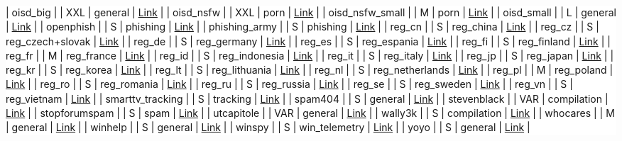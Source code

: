 | oisd_big            |         | XXL  | general          | [Link](https://oisd.nl)                                                           |
| oisd_nsfw           |         | XXL  | porn             | [Link](https://oisd.nl)                                                           |
| oisd_nsfw_small     |         | M    | porn             | [Link](https://oisd.nl)                                                           |
| oisd_small          |         | L    | general          | [Link](https://oisd.nl)                                                           |
| openphish           |         | S    | phishing         | [Link](https://openphish.com)                                                     |
| phishing_army       |         | S    | phishing         | [Link](https://phishing.army)                                                     |
| reg_cn              |         | S    | reg_china        | [Link](https://easylist.to)                                                       |
| reg_cz              |         | S    | reg_czech+slovak | [Link](https://easylist.to)                                                       |
| reg_de              |         | S    | reg_germany      | [Link](https://easylist.to)                                                       |
| reg_es              |         | S    | reg_espania      | [Link](https://easylist.to)                                                       |
| reg_fi              |         | S    | reg_finland      | [Link](https://github.com/finnish-easylist-addition)                              |
| reg_fr              |         | M    | reg_france       | [Link](https://forums.lanik.us/viewforum.php?f=91)                                |
| reg_id              |         | S    | reg_indonesia    | [Link](https://easylist.to)                                                       |
| reg_it              |         | S    | reg_italy        | [Link](https://easylist.to)                                                       |
| reg_jp              |         | S    | reg_japan        | [Link](https://github.com/k2jp/abp-japanese-filters)                              |
| reg_kr              |         | S    | reg_korea        | [Link](https://github.com/List-KR/List-KR)                                        |
| reg_lt              |         | S    | reg_lithuania    | [Link](https://easylist.to)                                                       |
| reg_nl              |         | S    | reg_netherlands  | [Link](https://easylist.to)                                                       |
| reg_pl              |         | M    | reg_poland       | [Link](https://kadantiscam.netlify.com)                                           |
| reg_ro              |         | S    | reg_romania      | [Link](https://easylist.to)                                                       |
| reg_ru              |         | S    | reg_russia       | [Link](https://easylist.to)                                                       |
| reg_se              |         | S    | reg_sweden       | [Link](https://github.com/lassekongo83/Frellwits-filter-lists)                    |
| reg_vn              |         | S    | reg_vietnam      | [Link](https://bigdargon.github.io/hostsVN)                                       |
| smarttv_tracking    |         | S    | tracking         | [Link](https://github.com/Perflyst/PiHoleBlocklist)                               |
| spam404             |         | S    | general          | [Link](https://github.com/Dawsey21)                                               |
| stevenblack         |         | VAR  | compilation      | [Link](https://github.com/StevenBlack/hosts)                                      |
| stopforumspam       |         | S    | spam             | [Link](https://www.stopforumspam.com)                                             |
| utcapitole          |         | VAR  | general          | [Link](https://dsi.ut-capitole.fr/blacklists/index_en.php)                        |
| wally3k             |         | S    | compilation      | [Link](https://firebog.net/about)                                                 |
| whocares            |         | M    | general          | [Link](https://someonewhocares.org)                                               |
| winhelp             |         | S    | general          | [Link](https://winhelp2002.mvps.org)                                              |
| winspy              |         | S    | win_telemetry    | [Link](https://github.com/crazy-max/WindowsSpyBlocker)                            |
| yoyo                |         | S    | general          | [Link](https://pgl.yoyo.org/adservers)                                            |
